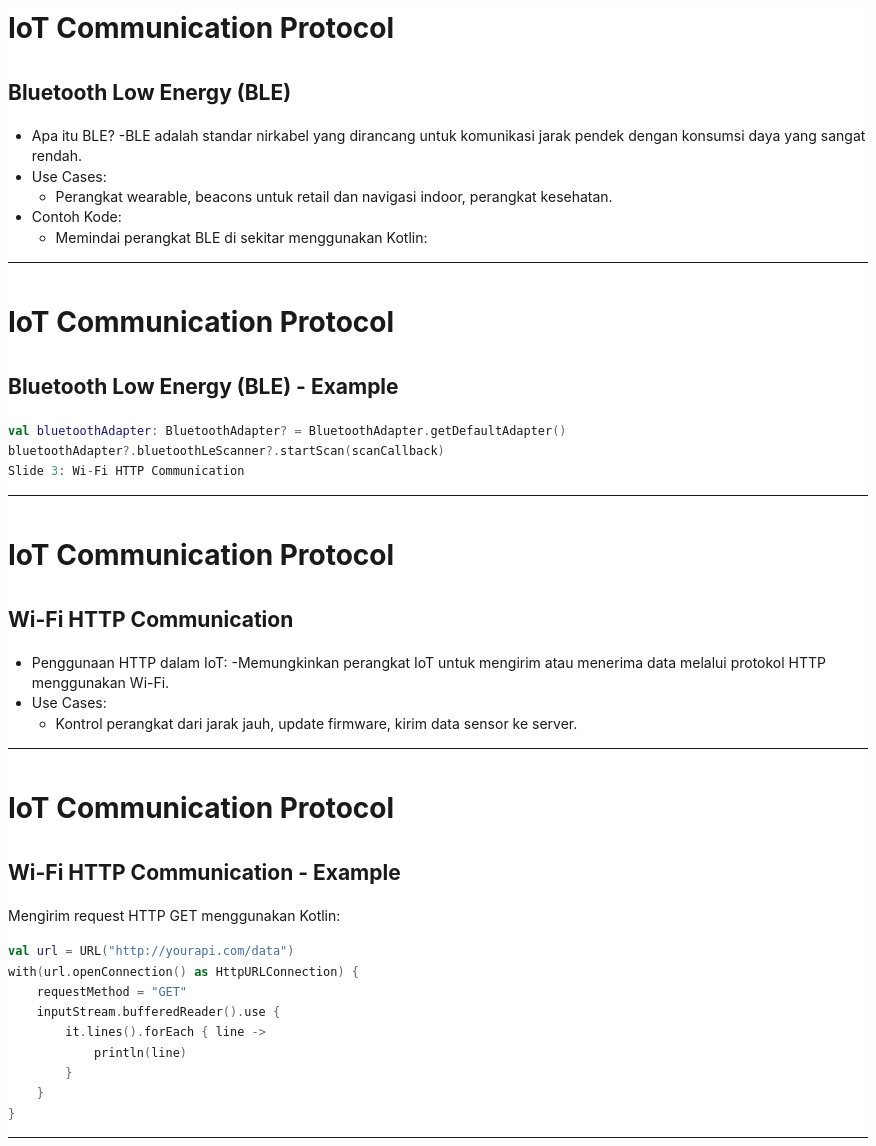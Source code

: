 
# IoT Communication Protocol
## Bluetooth Low Energy (BLE)
- Apa itu BLE?
    -BLE adalah standar nirkabel yang dirancang untuk komunikasi jarak pendek dengan konsumsi daya yang sangat rendah.
- Use Cases:
    - Perangkat wearable, beacons untuk retail dan navigasi indoor, perangkat kesehatan.
- Contoh Kode:
    - Memindai perangkat BLE di sekitar menggunakan Kotlin:

---

# IoT Communication Protocol
## Bluetooth Low Energy (BLE) - Example
```kotlin
val bluetoothAdapter: BluetoothAdapter? = BluetoothAdapter.getDefaultAdapter()
bluetoothAdapter?.bluetoothLeScanner?.startScan(scanCallback)
Slide 3: Wi-Fi HTTP Communication
```

---

# IoT Communication Protocol
## Wi-Fi HTTP Communication
- Penggunaan HTTP dalam IoT:
    -Memungkinkan perangkat IoT untuk mengirim atau menerima data melalui protokol HTTP menggunakan Wi-Fi.
- Use Cases:
    - Kontrol perangkat dari jarak jauh, update firmware, kirim data sensor ke server.

---

# IoT Communication Protocol
## Wi-Fi HTTP Communication - Example
Mengirim request HTTP GET menggunakan Kotlin:
```kotlin
val url = URL("http://yourapi.com/data")
with(url.openConnection() as HttpURLConnection) {
    requestMethod = "GET"
    inputStream.bufferedReader().use {
        it.lines().forEach { line ->
            println(line)
        }
    }
}
```

---